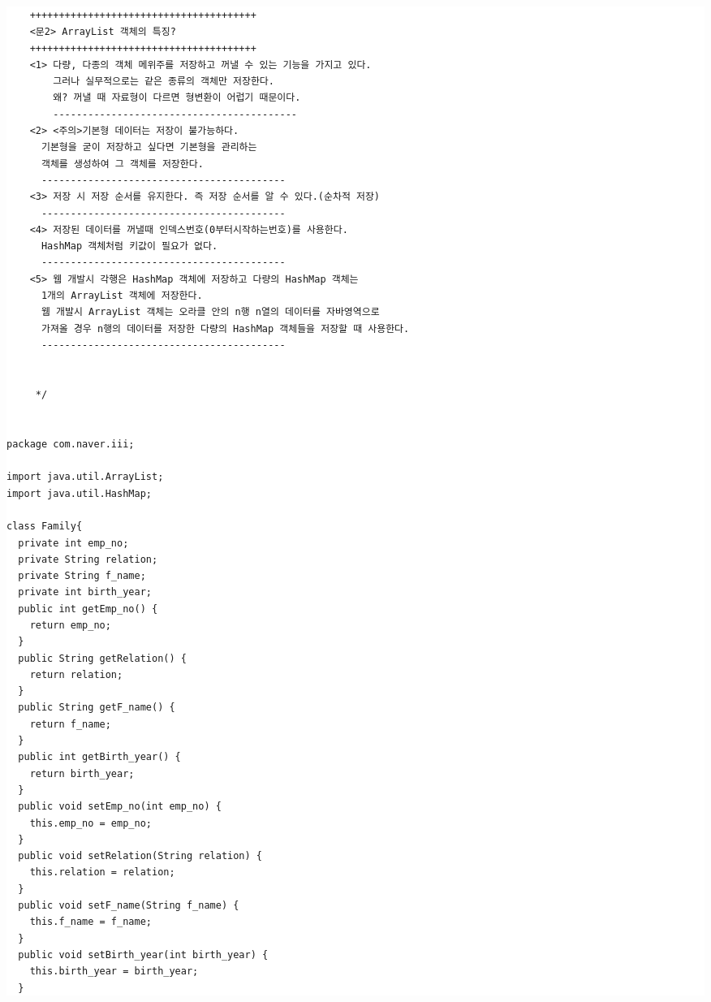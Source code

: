         +++++++++++++++++++++++++++++++++++++++
        <문2> ArrayList 객체의 특징? 
        +++++++++++++++++++++++++++++++++++++++
        <1> 다량, 다종의 객체 메위주를 저장하고 꺼낼 수 있는 기능을 가지고 있다.
            그러나 실무적으로는 같은 종류의 객체만 저장한다.
            왜? 꺼낼 때 자료형이 다르면 형변환이 어럽기 때문이다.
            ------------------------------------------
        <2> <주의>기본형 데이터는 저장이 불가능하다.
          기본형을 굳이 저장하고 싶다면 기본형을 관리하는	
          객체를 생성하여 그 객체를 저장한다.
          ------------------------------------------
        <3> 저장 시 저장 순서를 유지한다. 즉 저장 순서를 알 수 있다.(순차적 저장)
          ------------------------------------------
        <4> 저장된 데이터를 꺼낼때 인덱스번호(0부터시작하는번호)를 사용한다.
          HashMap 객체처럼 키값이 필요가 없다.
          ------------------------------------------
        <5> 웹 개발시 각행은 HashMap 객체에 저장하고 다량의 HashMap 객체는 
          1개의 ArrayList 객체에 저장한다. 
          웹 개발시 ArrayList 객체는 오라클 안의 n행 n열의 데이터를 자바영역으로
          가져올 경우 n행의 데이터를 저장한 다량의 HashMap 객체들을 저장할 때 사용한다.
          ------------------------------------------


         */


    package com.naver.iii;

    import java.util.ArrayList;
    import java.util.HashMap;

    class Family{
      private int emp_no;
      private String relation;
      private String f_name;
      private int birth_year;
      public int getEmp_no() {
        return emp_no;
      }
      public String getRelation() {
        return relation;
      }
      public String getF_name() {
        return f_name;
      }
      public int getBirth_year() {
        return birth_year;
      }
      public void setEmp_no(int emp_no) {
        this.emp_no = emp_no;
      }
      public void setRelation(String relation) {
        this.relation = relation;
      }
      public void setF_name(String f_name) {
        this.f_name = f_name;
      }
      public void setBirth_year(int birth_year) {
        this.birth_year = birth_year;
      }
